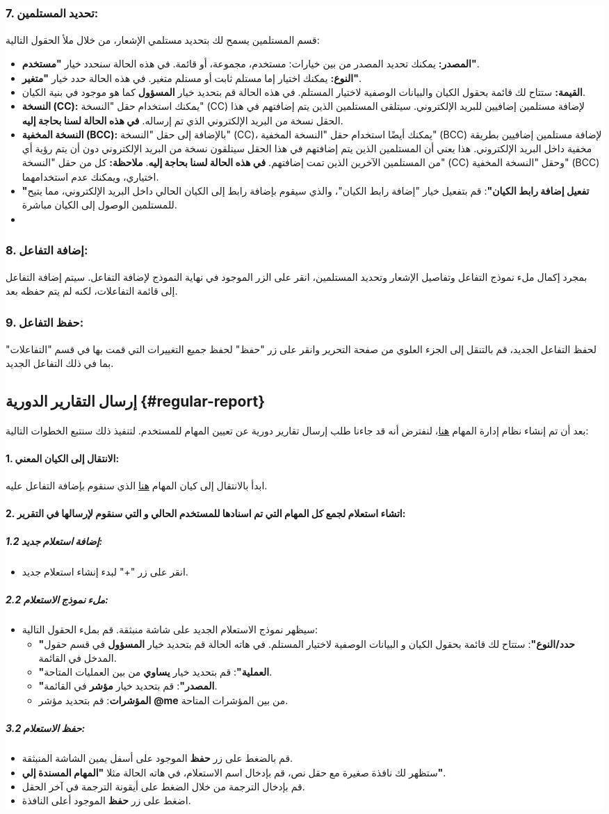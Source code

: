 ### 7. تحديد المستلمين:
قسم المستلمين يسمح لك بتحديد مستلمي الإشعار، من خلال ملأ الحقول التالية:
- **المصدر:** يمكنك تحديد المصدر من بين خيارات: مستخدم، مجموعة، أو قائمة. في هذه الحالة سنحدد خيار **"مستخدم"**.
- **النوع:** يمكنك اختيار إما مستلم ثابت أو مستلم متغير. في هذه الحالة حدد خيار **"متغير"**.
- **القيمة:** ستتاح لك قائمة بحقول الكيان والبيانات الوصفية لاختيار المستلم. في هذه الحالة قم بتحديد خيار **المسؤول** كما هو موجود في بنية الكيان.
- **النسخة (CC):** يمكنك استخدام حقل "النسخة" (CC) لإضافة مستلمين إضافيين للبريد الإلكتروني. سيتلقى المستلمين الذين يتم إضافتهم في هذا الحقل نسخة من البريد الإلكتروني الذي تم إرساله. **في هذه الحالة لسنا بحاجة إليه**.
- **النسخة المخفية (BCC):** بالإضافة إلى حقل "النسخة" (CC)، يمكنك أيضًا استخدام حقل "النسخة المخفية" (BCC) لإضافة مستلمين إضافيين بطريقة مخفية داخل البريد الإلكتروني. هذا يعني أن المستلمين الذين يتم إضافتهم في هذا الحقل سيتلقون نسخة من البريد الإلكتروني دون أن يتم رؤية أي من المستلمين الآخرين الذين تمت إضافتهم. **في هذه الحالة لسنا بحاجة إليه**.
**ملاحظة:** كل من حقل "النسخة" (CC) وحقل "النسخة المخفية" (BCC) اختياري، ويمكنك عدم استخدامهما.
- **"تفعيل إضافة رابط الكيان"**: قم بتفعيل خيار "إضافة رابط الكيان"، والذي سيقوم بإضافة رابط إلى الكيان الحالي داخل البريد الإلكتروني، مما يتيح للمستلمين الوصول إلى الكيان مباشرة.
- 
### 8. إضافة التفاعل:
بمجرد إكمال ملء نموذج التفاعل وتفاصيل الإشعار وتحديد المستلمين، انقر على الزر الموجود في نهاية النموذج لإضافة التفاعل. سيتم إضافة التفاعل إلى قائمة التفاعلات، لكنه لم يتم حفظه بعد.

### 9. حفظ التفاعل:
لحفظ التفاعل الجديد، قم بالتنقل إلى الجزء العلوي من صفحة التحرير وانقر على زر "حفظ" لحفظ جميع التغييرات التي قمت بها في  قسم "التفاعلات" بما في ذلك التفاعل الجديد.

## إرسال التقارير الدورية {#regular-report}

بعد أن تم إنشاء نظام إدارة المهام [هنا](./creating-module.md)، لنفترض أنه قد جاءنا طلب إرسال تقارير دورية عن تعيين المهام للمستخدم. لتنفيذ ذلك سنتبع الخطوات التالية:

#### 1. الانتقال إلى الكيان المعني:
   ابدأ بالانتقال إلى كيان المهام [هنا](./creating-entity.md) الذي سنقوم بإضافة التفاعل عليه.
   
#### 2. اتشاء استعلام لجمع كل المهام التي تم اسنادها للمستخدم الحالي و التي سنقوم لإرسالها في التقرير:
##### 1.2 إضافة استعلام جديد:
   - انقر على زر "+" لبدء إنشاء استعلام جديد.

##### 2.2 ملء نموذج الاستعلام:
   - سيظهر نموذج الاستعلام الجديد على شاشة منبثقة. قم بملء الحقول التالية:
     - **"حدد/النوع"**: ستتاح لك قائمة بحقول الكيان و البيانات الوصفية لاختيار المستلم. في هاته الحالة قم بتحديد خيار **المسؤول** في قسم حقول المدخل في القائمة.
     - **"العملية"**: قم بتحديد خيار **يساوي** من بين العمليات المتاحة.
     - **"المصدر"**: قم بتحديد خيار **مؤشر** في القائمة.
     - **المؤشرات**: قم بتحديد مؤشر **@me** من بين المؤشرات المتاحة.
##### 3.2 حفظ الاستعلام:
   - قم بالضغط على زر **حفظ** الموجود على أسفل يمين الشاشة المنبثقة.
   - ستظهر لك نافذة صغيرة مع حقل نص، قم بإدخال اسم الاستعلام، في هاته الحالة مثلا **"المهام المسندة إلي"**.
   - قم بإدخال الترجمة من خلال الضغط على أيقونة الترجمة في آخر الحقل.
   - اضغط على زر **حفظ** الموجود أعلى النافذة.
   